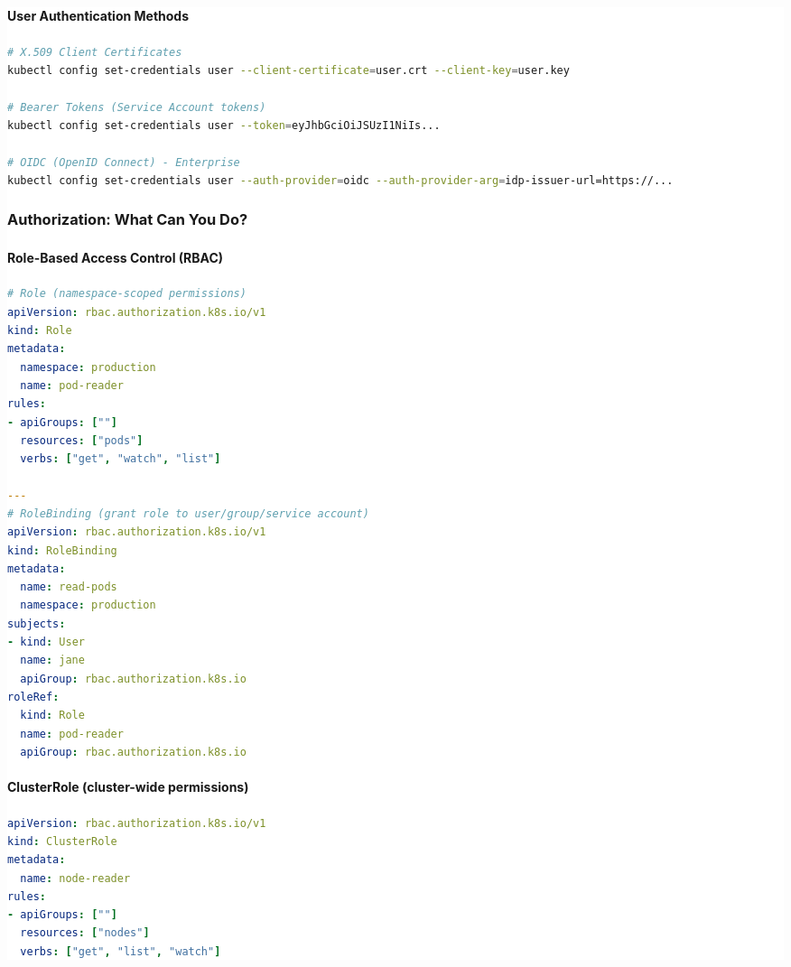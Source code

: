 #### User Authentication Methods
```bash
# X.509 Client Certificates
kubectl config set-credentials user --client-certificate=user.crt --client-key=user.key

# Bearer Tokens (Service Account tokens)
kubectl config set-credentials user --token=eyJhbGciOiJSUzI1NiIs...

# OIDC (OpenID Connect) - Enterprise
kubectl config set-credentials user --auth-provider=oidc --auth-provider-arg=idp-issuer-url=https://...
```

### Authorization: What Can You Do?

#### Role-Based Access Control (RBAC)
```yaml
# Role (namespace-scoped permissions)
apiVersion: rbac.authorization.k8s.io/v1
kind: Role
metadata:
  namespace: production
  name: pod-reader
rules:
- apiGroups: [""]
  resources: ["pods"]
  verbs: ["get", "watch", "list"]

---
# RoleBinding (grant role to user/group/service account)
apiVersion: rbac.authorization.k8s.io/v1
kind: RoleBinding
metadata:
  name: read-pods
  namespace: production
subjects:
- kind: User
  name: jane
  apiGroup: rbac.authorization.k8s.io
roleRef:
  kind: Role
  name: pod-reader
  apiGroup: rbac.authorization.k8s.io
```

#### ClusterRole (cluster-wide permissions)
```yaml
apiVersion: rbac.authorization.k8s.io/v1
kind: ClusterRole
metadata:
  name: node-reader
rules:
- apiGroups: [""]
  resources: ["nodes"]
  verbs: ["get", "list", "watch"]
```
